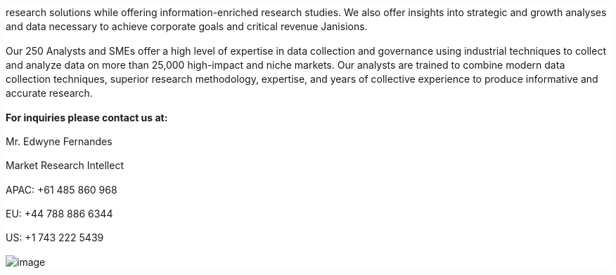 research solutions while offering information-enriched research studies.&nbsp;</span>We also offer insights into strategic and growth analyses and data necessary to achieve corporate goals and critical revenue Janisions.</p><p><span class="">Our 250 Analysts and SMEs offer a high level of expertise in data collection and governance using industrial techniques to collect and analyze data on more than 25,000 high-impact and niche markets. Our analysts are trained to combine modern data collection techniques, superior research methodology, expertise, and years of collective experience to produce informative and accurate research.</span></p><p><strong>For inquiries please contact us at:</strong></p><p>Mr. Edwyne Fernandes</p><p>Market Research Intellect</p><p>APAC: +61 485 860 968</p><p>EU: +44 788 886 6344</p><p>US: +1 743 222 5439</p>
![image](https://github.com/user-attachments/assets/2c64c52f-dea8-4f10-b8ff-0eea780b146b)
